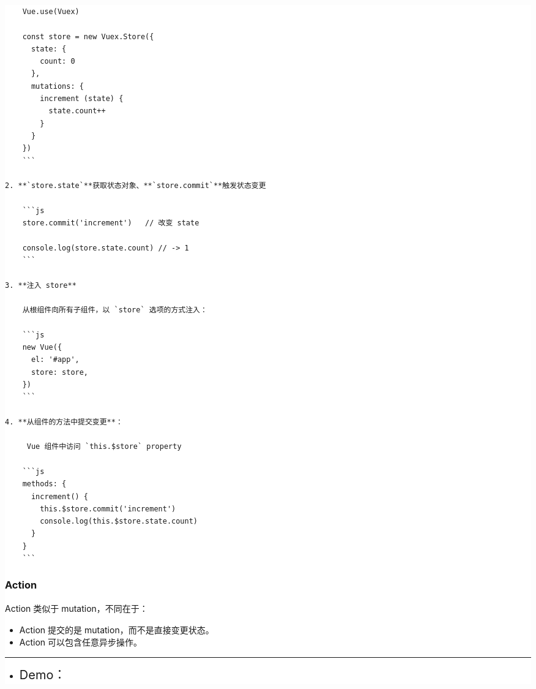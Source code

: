         Vue.use(Vuex)
        
        const store = new Vuex.Store({
          state: {
            count: 0
          },
          mutations: {
            increment (state) {
              state.count++
            }
          }
        })
        ```

    2. **`store.state`**获取状态对象、**`store.commit`**触发状态变更

        ```js
        store.commit('increment')	// 改变 state
        
        console.log(store.state.count) // -> 1
        ```

    3. **注入 store**

        从根组件向所有子组件，以 `store` 选项的方式注入：

        ```js
        new Vue({
          el: '#app',
          store: store,
        })
        ```

    4. **从组件的方法中提交变更**：

         Vue 组件中访问 `this.$store` property

        ```js
        methods: {
          increment() {
            this.$store.commit('increment')
            console.log(this.$store.state.count)
          }
        }
        ```



### Action

Action 类似于 mutation，不同在于：

- Action 提交的是 mutation，而不是直接变更状态。
- Action 可以包含任意异步操作。

<hr>

+ <span style="font-size:20px">Demo：</span>
